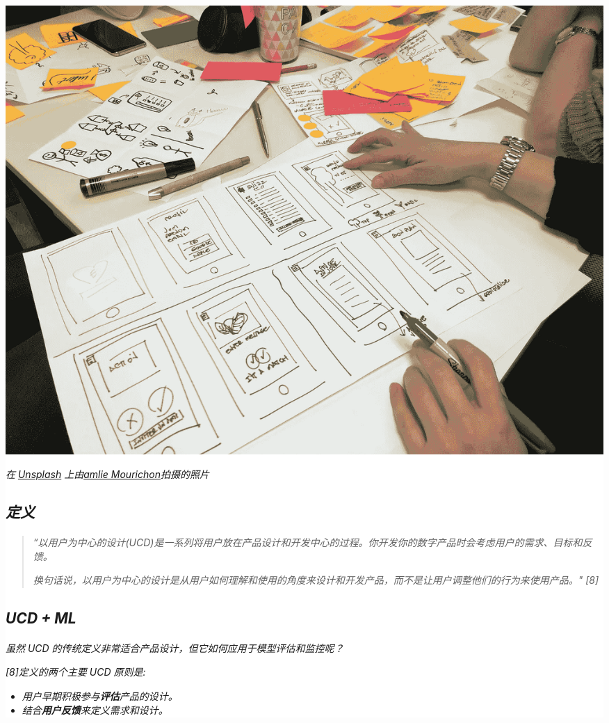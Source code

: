 *![](img/3a5685ce97a8cb7507bcb4ed4afb3272.png)*

*在 [Unsplash](https://unsplash.com/s/photos/user-design?utm_source=unsplash&utm_medium=referral&utm_content=creditCopyText) 上由[amlie Mourichon](https://unsplash.com/@amayli?utm_source=unsplash&utm_medium=referral&utm_content=creditCopyText)拍摄的照片*

## *定义*

> *“以用户为中心的设计(UCD)是一系列将用户放在产品设计和开发中心的过程。你开发你的数字产品时会考虑用户的需求、目标和反馈。*
> 
> *换句话说，以用户为中心的设计是从用户如何理解和使用的角度来设计和开发产品，而不是让用户调整他们的行为来使用产品。" [8]*

## *UCD + ML*

*虽然 UCD 的传统定义非常适合产品设计，但它如何应用于模型评估和监控呢？*

*[8]定义的两个主要 UCD 原则是:*

*   *用户早期积极参与**评估**产品的设计。*
*   *结合**用户反馈**来定义需求和设计。*
